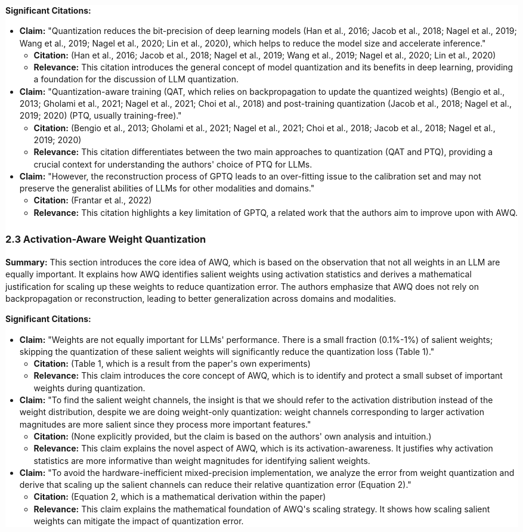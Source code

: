 **Significant Citations:**

- **Claim:** "Quantization reduces the bit-precision of deep learning models (Han et al., 2016; Jacob et al., 2018; Nagel et al., 2019; Wang et al., 2019; Nagel et al., 2020; Lin et al., 2020), which helps to reduce the model size and accelerate inference."
  - **Citation:** (Han et al., 2016; Jacob et al., 2018; Nagel et al., 2019; Wang et al., 2019; Nagel et al., 2020; Lin et al., 2020)
  - **Relevance:** This citation introduces the general concept of model quantization and its benefits in deep learning, providing a foundation for the discussion of LLM quantization.
- **Claim:** "Quantization-aware training (QAT, which relies on backpropagation to update the quantized weights) (Bengio et al., 2013; Gholami et al., 2021; Nagel et al., 2021; Choi et al., 2018) and post-training quantization (Jacob et al., 2018; Nagel et al., 2019; 2020) (PTQ, usually training-free)."
  - **Citation:** (Bengio et al., 2013; Gholami et al., 2021; Nagel et al., 2021; Choi et al., 2018; Jacob et al., 2018; Nagel et al., 2019; 2020)
  - **Relevance:** This citation differentiates between the two main approaches to quantization (QAT and PTQ), providing a crucial context for understanding the authors' choice of PTQ for LLMs.
- **Claim:** "However, the reconstruction process of GPTQ leads to an over-fitting issue to the calibration set and may not preserve the generalist abilities of LLMs for other modalities and domains."
  - **Citation:** (Frantar et al., 2022)
  - **Relevance:** This citation highlights a key limitation of GPTQ, a related work that the authors aim to improve upon with AWQ.


### 2.3 Activation-Aware Weight Quantization

**Summary:** This section introduces the core idea of AWQ, which is based on the observation that not all weights in an LLM are equally important. It explains how AWQ identifies salient weights using activation statistics and derives a mathematical justification for scaling up these weights to reduce quantization error. The authors emphasize that AWQ does not rely on backpropagation or reconstruction, leading to better generalization across domains and modalities.

**Significant Citations:**

- **Claim:** "Weights are not equally important for LLMs' performance. There is a small fraction (0.1%-1%) of salient weights; skipping the quantization of these salient weights will significantly reduce the quantization loss (Table 1)."
  - **Citation:** (Table 1, which is a result from the paper's own experiments)
  - **Relevance:** This claim introduces the core concept of AWQ, which is to identify and protect a small subset of important weights during quantization.
- **Claim:** "To find the salient weight channels, the insight is that we should refer to the activation distribution instead of the weight distribution, despite we are doing weight-only quantization: weight channels corresponding to larger activation magnitudes are more salient since they process more important features."
  - **Citation:** (None explicitly provided, but the claim is based on the authors' own analysis and intuition.)
  - **Relevance:** This claim explains the novel aspect of AWQ, which is its activation-awareness. It justifies why activation statistics are more informative than weight magnitudes for identifying salient weights.
- **Claim:** "To avoid the hardware-inefficient mixed-precision implementation, we analyze the error from weight quantization and derive that scaling up the salient channels can reduce their relative quantization error (Equation 2)."
  - **Citation:** (Equation 2, which is a mathematical derivation within the paper)
  - **Relevance:** This claim explains the mathematical foundation of AWQ's scaling strategy. It shows how scaling salient weights can mitigate the impact of quantization error.
